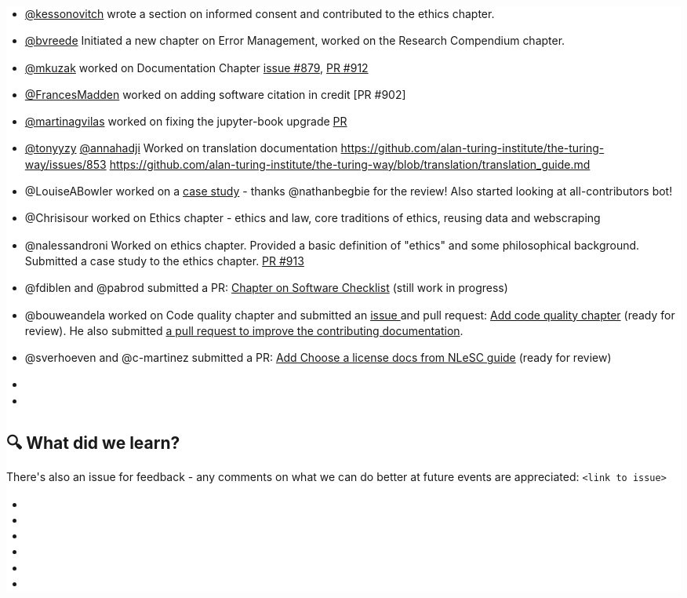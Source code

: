 * [@kessonovitch](https://github.com/kessonovitch) wrote a section on informed consent and contributed to the ethics chapter.

* [@bvreede](https://github.com/bvreede) Initiated a new chapter on Error Management, worked on the Research Compendium chapter.

* [@mkuzak](http://github.com/mkuzak/nl-rse.github.io) worked on Documentation Chapter [issue #879](https://github.com/alan-turing-institute/the-turing-way/issues/879), [PR #912](https://github.com/alan-turing-institute/the-turing-way/pull/912)

* [@FrancesMadden](https://github.com/FrancesMadden) worked on adding software citation in credit [PR #902]

* [@martinagvilas](https://github.com/martinagvilas) worked on fixing the jupyter-book upgrade [PR](https://github.com/alan-turing-institute/the-turing-way/pull/844)

* [@tonyyzy](https://github.com/tonyyzy) [@annahadji](https://github.com/annahadji) Worked on translation documentation
https://github.com/alan-turing-institute/the-turing-way/issues/853
https://github.com/alan-turing-institute/the-turing-way/blob/translation/translation_guide.md

* @LouiseABowler worked on a [case study](https://deploy-preview-864--the-turing-way.netlify.com/reproducible_environments/09/case-study-branchLSTM.html) - thanks @nathanbegbie for the review! Also started looking at all-contributors bot!

* @Chrisisour worked on Ethics chapter - ethics and law, core traditions of ethics, reusing data and webscraping

* @nalessandroni Worked on ethics chapter. Provided a basic definition of "ethics" and some philosophical background. Submitted a case study to the ethics chapter. [PR #913](https://github.com/alan-turing-institute/the-turing-way/pull/913)

* @fdiblen and @pabrod submitted a PR: [Chapter on Software Checklist](https://github.com/alan-turing-institute/the-turing-way/pull/910) (still work in progress)

* @bouweandela worked on Code quality chapter and submitted an [issue ](https://github.com/alan-turing-institute/the-turing-way/issues/882) and pull request: [Add code quality chapter](https://github.com/alan-turing-institute/the-turing-way/pull/898) (ready for review). He also submitted [a pull request to improve the contributing documentation](https://github.com/alan-turing-institute/the-turing-way/pull/881).

* @sverhoeven and @c-martinez submitted a PR: [Add Choose a license docs from NLeSC guide](https://github.com/alan-turing-institute/the-turing-way/pull/880) (ready for review)

-
-

:mag: What did we learn?
---

There's also an issue for feedback - any comments on what we can do better at future events are appreciated: ```<link to issue>```


*
*
*
*  
*
*  
